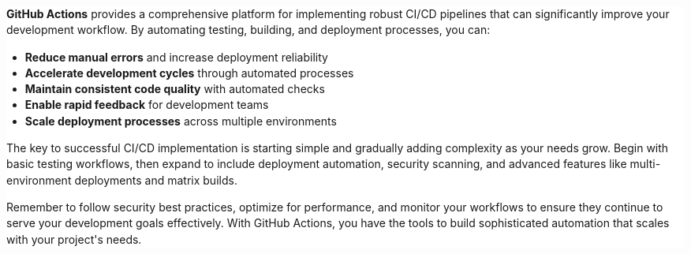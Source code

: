 **GitHub Actions** provides a comprehensive platform for implementing robust CI/CD pipelines that can significantly improve your development workflow. By automating testing, building, and deployment processes, you can:

- **Reduce manual errors** and increase deployment reliability
- **Accelerate development cycles** through automated processes
- **Maintain consistent code quality** with automated checks
- **Enable rapid feedback** for development teams
- **Scale deployment processes** across multiple environments

The key to successful CI/CD implementation is starting simple and gradually adding complexity as your needs grow. Begin with basic testing workflows, then expand to include deployment automation, security scanning, and advanced features like multi-environment deployments and matrix builds.

Remember to follow security best practices, optimize for performance, and monitor your workflows to ensure they continue to serve your development goals effectively. With GitHub Actions, you have the tools to build sophisticated automation that scales with your project's needs.
